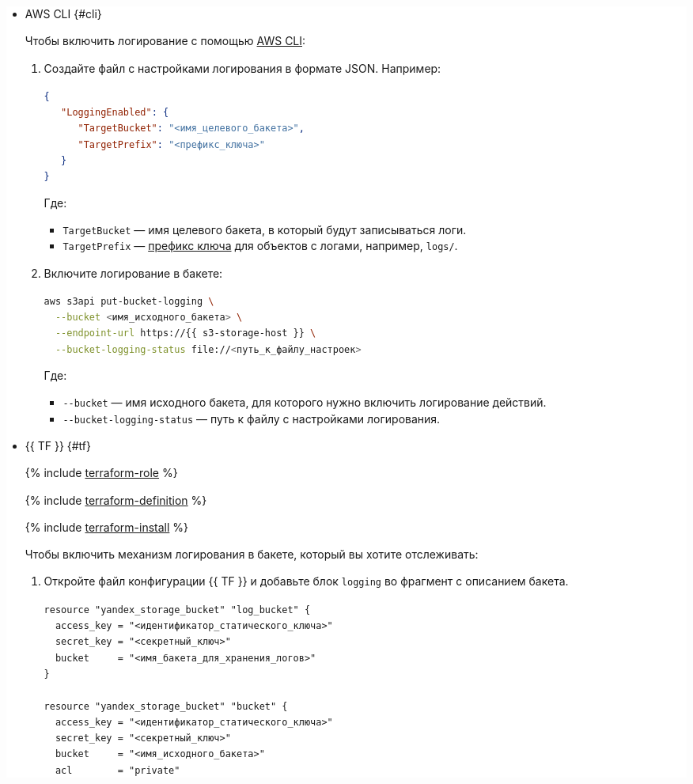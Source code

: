    - AWS CLI {#cli}

     Чтобы включить логирование с помощью [AWS CLI](../../tools/aws-cli.md):

     1. Создайте файл с настройками логирования в формате JSON. Например:

         ```json
         {
            "LoggingEnabled": {
               "TargetBucket": "<имя_целевого_бакета>",
               "TargetPrefix": "<префикс_ключа>"
            }
         }
         ```

         Где:

         * `TargetBucket` — имя целевого бакета, в который будут записываться логи.
         * `TargetPrefix` — [префикс ключа](../../concepts/server-logs.md#key-prefix) для объектов с логами, например, `logs/`.
     
     1. Включите логирование в бакете:

         ```bash
         aws s3api put-bucket-logging \
           --bucket <имя_исходного_бакета> \
           --endpoint-url https://{{ s3-storage-host }} \
           --bucket-logging-status file://<путь_к_файлу_настроек>
         ```

         Где:

         * `--bucket` — имя исходного бакета, для которого нужно включить логирование действий.
         * `--bucket-logging-status` — путь к файлу с настройками логирования.

   - {{ TF }} {#tf}

     {% include [terraform-role](../../../_includes/storage/terraform-role.md) %}

     {% include [terraform-definition](../../../_tutorials/_tutorials_includes/terraform-definition.md) %}

     
     {% include [terraform-install](../../../_includes/terraform-install.md) %}


     Чтобы включить механизм логирования в бакете, который вы хотите отслеживать:

     1. Откройте файл конфигурации {{ TF }} и добавьте блок `logging` во фрагмент с описанием бакета.

        ```hcl
        resource "yandex_storage_bucket" "log_bucket" {
          access_key = "<идентификатор_статического_ключа>"
          secret_key = "<секретный_ключ>"
          bucket     = "<имя_бакета_для_хранения_логов>"
        }

        resource "yandex_storage_bucket" "bucket" {
          access_key = "<идентификатор_статического_ключа>"
          secret_key = "<секретный_ключ>"
          bucket     = "<имя_исходного_бакета>"
          acl        = "private"
